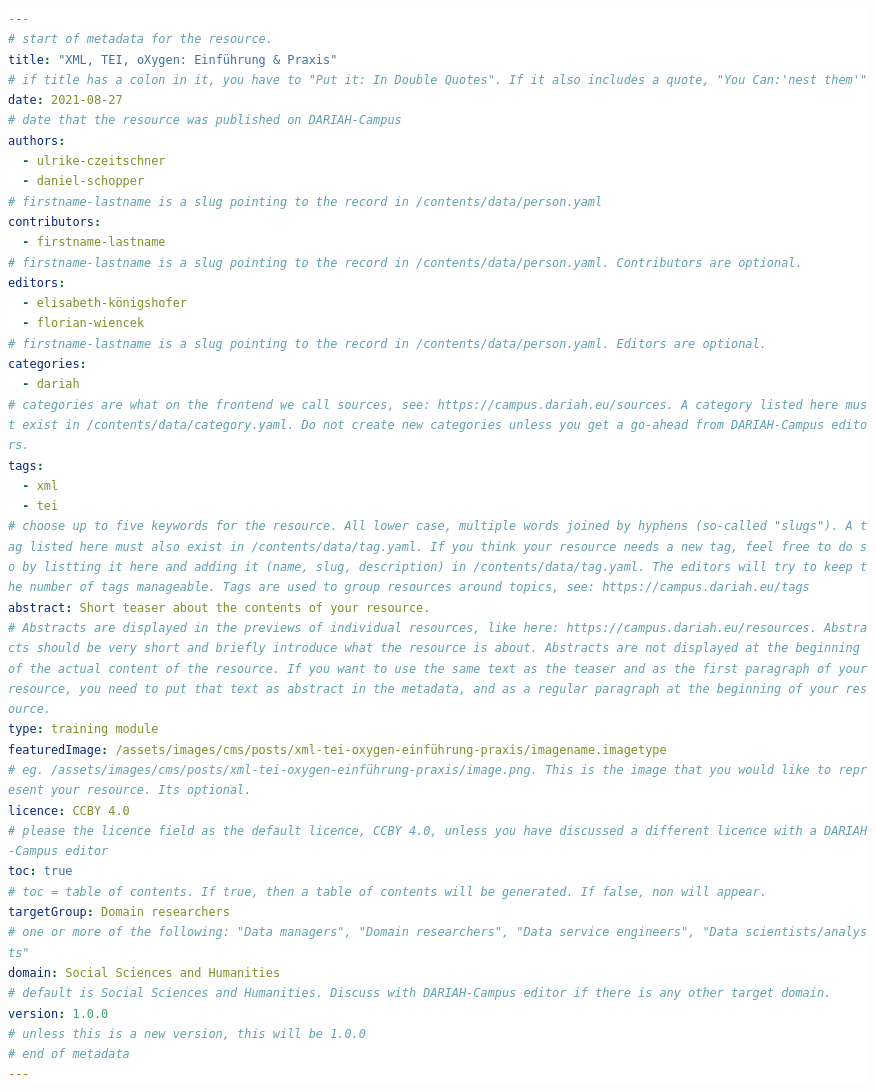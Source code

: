 ```yaml
---
# start of metadata for the resource.
title: "XML, TEI, oXygen: Einführung & Praxis"
# if title has a colon in it, you have to "Put it: In Double Quotes". If it also includes a quote, "You Can:'nest them'"
date: 2021-08-27
# date that the resource was published on DARIAH-Campus
authors:
  - ulrike-czeitschner
  - daniel-schopper
# firstname-lastname is a slug pointing to the record in /contents/data/person.yaml
contributors:
  - firstname-lastname
# firstname-lastname is a slug pointing to the record in /contents/data/person.yaml. Contributors are optional.
editors:
  - elisabeth-königshofer
  - florian-wiencek
# firstname-lastname is a slug pointing to the record in /contents/data/person.yaml. Editors are optional.
categories:
  - dariah
# categories are what on the frontend we call sources, see: https://campus.dariah.eu/sources. A category listed here must exist in /contents/data/category.yaml. Do not create new categories unless you get a go-ahead from DARIAH-Campus editors.
tags:
  - xml
  - tei
# choose up to five keywords for the resource. All lower case, multiple words joined by hyphens (so-called "slugs"). A tag listed here must also exist in /contents/data/tag.yaml. If you think your resource needs a new tag, feel free to do so by listting it here and adding it (name, slug, description) in /contents/data/tag.yaml. The editors will try to keep the number of tags manageable. Tags are used to group resources around topics, see: https://campus.dariah.eu/tags
abstract: Short teaser about the contents of your resource.
# Abstracts are displayed in the previews of individual resources, like here: https://campus.dariah.eu/resources. Abstracts should be very short and briefly introduce what the resource is about. Abstracts are not displayed at the beginning of the actual content of the resource. If you want to use the same text as the teaser and as the first paragraph of your resource, you need to put that text as abstract in the metadata, and as a regular paragraph at the beginning of your resource.
type: training module
featuredImage: /assets/images/cms/posts/xml-tei-oxygen-einführung-praxis/imagename.imagetype
# eg. /assets/images/cms/posts/xml-tei-oxygen-einführung-praxis/image.png. This is the image that you would like to represent your resource. Its optional.
licence: CCBY 4.0
# please the licence field as the default licence, CCBY 4.0, unless you have discussed a different licence with a DARIAH-Campus editor
toc: true
# toc = table of contents. If true, then a table of contents will be generated. If false, non will appear.
targetGroup: Domain researchers
# one or more of the following: "Data managers", "Domain researchers", "Data service engineers", "Data scientists/analysts"
domain: Social Sciences and Humanities
# default is Social Sciences and Humanities. Discuss with DARIAH-Campus editor if there is any other target domain.
version: 1.0.0
# unless this is a new version, this will be 1.0.0
# end of metadata
---
```
